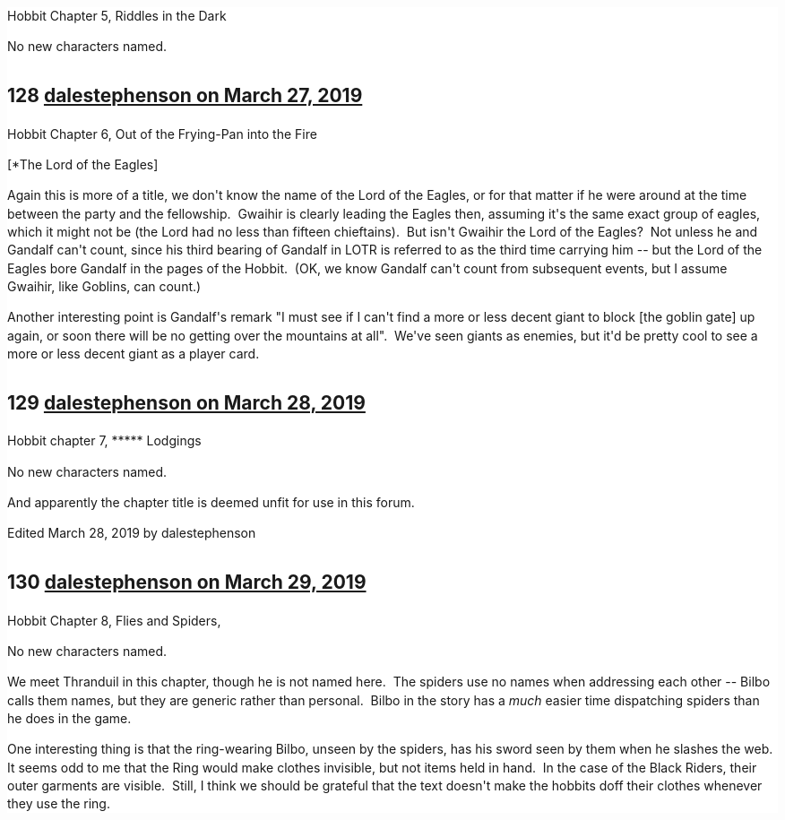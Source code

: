 Hobbit Chapter 5, Riddles in the Dark

No new characters named.

## 128 [dalestephenson on March 27, 2019](https://community.fantasyflightgames.com/topic/289352-roster-of-characters/?do=findComment&comment=3659676)

Hobbit Chapter 6, Out of the Frying-Pan into the Fire

[*The Lord of the Eagles]

Again this is more of a title, we don't know the name of the Lord of the Eagles, or for that matter if he were around at the time between the party and the fellowship.  Gwaihir is clearly leading the Eagles then, assuming it's the same exact group of eagles, which it might not be (the Lord had no less than fifteen chieftains).  But isn't Gwaihir the Lord of the Eagles?  Not unless he and Gandalf can't count, since his third bearing of Gandalf in LOTR is referred to as the third time carrying him -- but the Lord of the Eagles bore Gandalf in the pages of the Hobbit.  (OK, we know Gandalf can't count from subsequent events, but I assume Gwaihir, like Goblins, can count.)

Another interesting point is Gandalf's remark "I must see if I can't find a more or less decent giant to block [the goblin gate] up again, or soon there will be no getting over the mountains at all".  We've seen giants as enemies, but it'd be pretty cool to see a more or less decent giant as a player card.

## 129 [dalestephenson on March 28, 2019](https://community.fantasyflightgames.com/topic/289352-roster-of-characters/?do=findComment&comment=3660344)

Hobbit chapter 7, ***** Lodgings

No new characters named.

And apparently the chapter title is deemed unfit for use in this forum.

Edited March 28, 2019 by dalestephenson

## 130 [dalestephenson on March 29, 2019](https://community.fantasyflightgames.com/topic/289352-roster-of-characters/?do=findComment&comment=3661747)

Hobbit Chapter 8, Flies and Spiders,

No new characters named.

We meet Thranduil in this chapter, though he is not named here.  The spiders use no names when addressing each other -- Bilbo calls them names, but they are generic rather than personal.  Bilbo in the story has a *much* easier time dispatching spiders than he does in the game.

One interesting thing is that the ring-wearing Bilbo, unseen by the spiders, has his sword seen by them when he slashes the web.  It seems odd to me that the Ring would make clothes invisible, but not items held in hand.  In the case of the Black Riders, their outer garments are visible.  Still, I think we should be grateful that the text doesn't make the hobbits doff their clothes whenever they use the ring.
